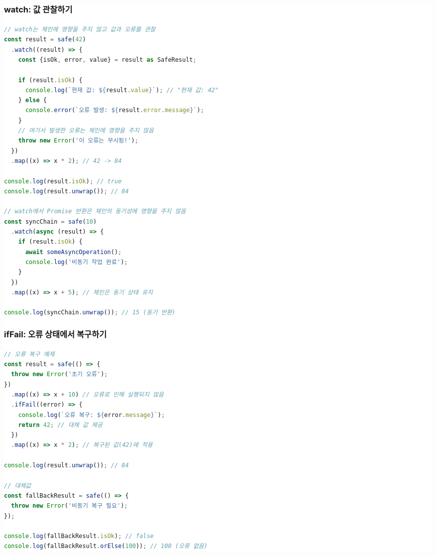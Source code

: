 ### watch: 값 관찰하기

```typescript
// watch는 체인에 영향을 주지 않고 값과 오류를 관찰
const result = safe(42)
  .watch((result) => {
    const {isOk, error, value} = result as SafeResult;

    if (result.isOk) {
      console.log(`현재 값: ${result.value}`); // "현재 값: 42"
    } else {
      console.error(`오류 발생: ${result.error.message}`);
    }
    // 여기서 발생한 오류는 체인에 영향을 주지 않음
    throw new Error('이 오류는 무시됨!');
  })
  .map((x) => x * 2); // 42 -> 84

console.log(result.isOk); // true
console.log(result.unwrap()); // 84

// watch에서 Promise 반환은 체인의 동기성에 영향을 주지 않음
const syncChain = safe(10)
  .watch(async (result) => {
    if (result.isOk) {
      await someAsyncOperation();
      console.log('비동기 작업 완료');
    }
  })
  .map((x) => x + 5); // 체인은 동기 상태 유지

console.log(syncChain.unwrap()); // 15 (동기 반환)
```

### ifFail: 오류 상태에서 복구하기

```typescript
// 오류 복구 예제
const result = safe(() => {
  throw new Error('초기 오류');
})
  .map((x) => x + 10) // 오류로 인해 실행되지 않음
  .ifFail((error) => {
    console.log(`오류 복구: ${error.message}`);
    return 42; // 대체 값 제공
  })
  .map((x) => x * 2); // 복구된 값(42)에 적용

console.log(result.unwrap()); // 84

// 대체값
const fallBackResult = safe(() => {
  throw new Error('비동기 복구 필요');
});

console.log(fallBackResult.isOk); // false
console.log(fallBackResult.orElse(100)); // 100 (오류 없음)
```
